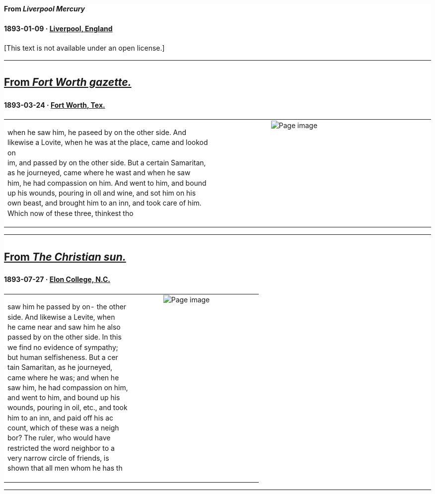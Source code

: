 #### From _Liverpool Mercury_

#### 1893-01-09 &middot; [Liverpool, England](http://dbpedia.org/resource/Liverpool)

[This text is not available under an open license.]

---

## [From _Fort Worth gazette._](https://www.loc.gov/resource/sn86071158/1893-03-24/ed-1/?sp=1)

#### 1893-03-24 &middot; [Fort Worth, Tex.](http://dbpedia.org/resource/Fort_Worth%2C_Texas)

<table style="width: 100%;"><tr><td style="width: 50%">

  
when he saw him, he paseed by on the other side. And likewise a Lovite, when he was at the place, came and lookod on  
im, and passed by on the other side. But a certain Samaritan, as he journeyed, came where he wast and when he saw  
him, he had compassion on him. And went to him, and bound up his wounds, pouring in oll and wine, and sot him on his  
own beast, and brought him to an inn, and took care of him. Which now of these three, thinkest tho
</td><td style="width: 50%; max-height: 75%; margin: auto; display: block;">
<img alt="Page image" src="https://tile.loc.gov/image-services/iiif/service:ndnp:txdn:batch_txdn_india_ver02:data:sn86071158:00206536500:1893032401:0832/pct:40.09929348863854,34.484159220146225,39.97995035325568,2.017330083942594/!600,600/0/default.jpg"/>
</td>
</tr></table>

---

## [From _The Christian sun._](https://newspapers.digitalnc.org/lccn/sn93062839/1893-07-27/ed-1/seq-3/)

#### 1893-07-27 &middot; [Elon College, N.C.](http://dbpedia.org/resource/Greensboro%2C_North_Carolina)

<table style="width: 100%;"><tr><td style="width: 50%">

  
saw him he passed by on- the other  
side. And likewise a Levite, when  
he came near and saw him he also  
passed by on the other side. In this  
we find no evidence of sympathy;  
but human selfisheness. But a cer­  
tain Samaritan, as he journeyed,  
came where he was; and when he  
saw him, he had compassion on him,  
and went to him, and bound up his  
wounds, pouring in oil, etc., and took  
him to an inn, and paid off his ac­  
count, which of these was a neigh­  
bor? The ruler, who would have  
restricted the word neighbor to a  
very narrow circle of friends, is  
shown that all men whom he has th
</td><td style="width: 50%; max-height: 75%; margin: auto; display: block;">
<img alt="Page image" src="https://newspapers.digitalnc.org/images/iiif/batch_ncu_CsEL6_ver01%2Fdata%2F1893072701%2F1132.jp2/pct:55.30885908990987,58.309285350534715,20.64739503187514,19.25394669835342/!600,600/0/default.jpg"/>
</td>
</tr></table>

---